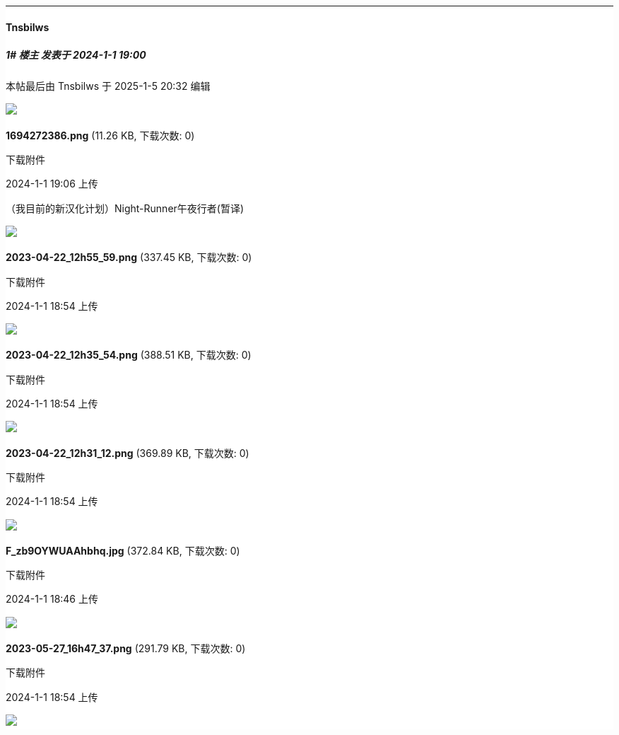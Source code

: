﻿
*****

####  Tnsbilws  
##### 1#       楼主       发表于 2024-1-1 19:00

 本帖最后由 Tnsbilws 于 2025-1-5 20:32 编辑 

<img src="https://img.saraba1st.com/forum/202401/01/190603xzq0h80qs6myspnq.png" referrerpolicy="no-referrer">

<strong>1694272386.png</strong> (11.26 KB, 下载次数: 0)

下载附件

2024-1-1 19:06 上传

（我目前的新汉化计划）Night-Runner午夜行者(暂译)

<img src="https://img.saraba1st.com/forum/202401/01/185415jlznbsygalgf9s5f.png" referrerpolicy="no-referrer">

<strong>2023-04-22_12h55_59.png</strong> (337.45 KB, 下载次数: 0)

下载附件

2024-1-1 18:54 上传

<img src="https://img.saraba1st.com/forum/202401/01/185415aez02he8gww71277.png" referrerpolicy="no-referrer">

<strong>2023-04-22_12h35_54.png</strong> (388.51 KB, 下载次数: 0)

下载附件

2024-1-1 18:54 上传

<img src="https://img.saraba1st.com/forum/202401/01/185414nsgsve1gkbkiesv1.png" referrerpolicy="no-referrer">

<strong>2023-04-22_12h31_12.png</strong> (369.89 KB, 下载次数: 0)

下载附件

2024-1-1 18:54 上传

<img src="https://img.saraba1st.com/forum/202401/01/184638wxt2v4tsjjj2d97z.jpg" referrerpolicy="no-referrer">

<strong>F_zb9OYWUAAhbhq.jpg</strong> (372.84 KB, 下载次数: 0)

下载附件

2024-1-1 18:46 上传

<img src="https://img.saraba1st.com/forum/202401/01/185416kptoc5pajnbbso4a.png" referrerpolicy="no-referrer">

<strong>2023-05-27_16h47_37.png</strong> (291.79 KB, 下载次数: 0)

下载附件

2024-1-1 18:54 上传

<img src="https://img.saraba1st.com/forum/202401/01/185416pywxpupzsyl1uw8l.png" referrerpolicy="no-referrer">
